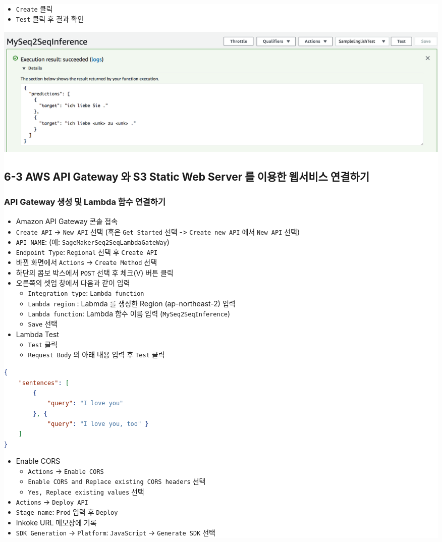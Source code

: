 * `Create` 클릭 
* `Test` 클릭 후 결과 확인 

![test result sample](./images/Day3-SM-08.png)

## 6-3 AWS API Gateway 와 S3 Static Web Server 를 이용한 웹서비스 연결하기

### API Gateway 생성 및 Lambda 함수 연결하기

*  Amazon API Gateway 콘솔 접속 
* `Create API` -> `New API` 선택 (혹은 `Get Started` 선택  -> `Create new API` 에서 `New API` 선택)
* `API NAME`: (예: `SageMakerSeq2SeqLambdaGateWay`)
* `Endpoint Type`: `Regional` 선택 후 `Create API`
* 바뀐 화면에서 `Actions` -> `Create Method` 선택
* 하단의 콤보 박스에서 `POST` 선택 후 체크(V) 버튼 클릭 
* 오른쪽의 셋업 창에서 다음과 같이 입력 
    * `Integration type`: `Lambda function`
    * `Lambda region` : Labmda 를 생성한 Region (ap-northeast-2) 입력 
    * `Lambda function`: Lambda 함수 이름 입력 (`MySeq2SeqInference`)
    * `Save` 선택
* Lambda Test
    * `Test` 클릭 
    * `Request Body` 의 아래 내용 입력 후 `Test` 클릭

```json
{
    "sentences": [
        {
            "query": "I love you"
        }, {
            "query": "I love you, too" }
    ] 
}
```

* Enable CORS 
    * `Actions` -> `Enable CORS`
    * `Enable CORS and Replace existing CORS headers` 선택 
    * `Yes, Replace existing values` 선택 
* `Actions` ->  `Deploy API`
* `Stage name`: `Prod` 입력 후 `Deploy`
* Inkoke URL 메모장에 기록 
* `SDK Generation` -> `Platform`: `JavaScript` -> `Generate SDK` 선택
